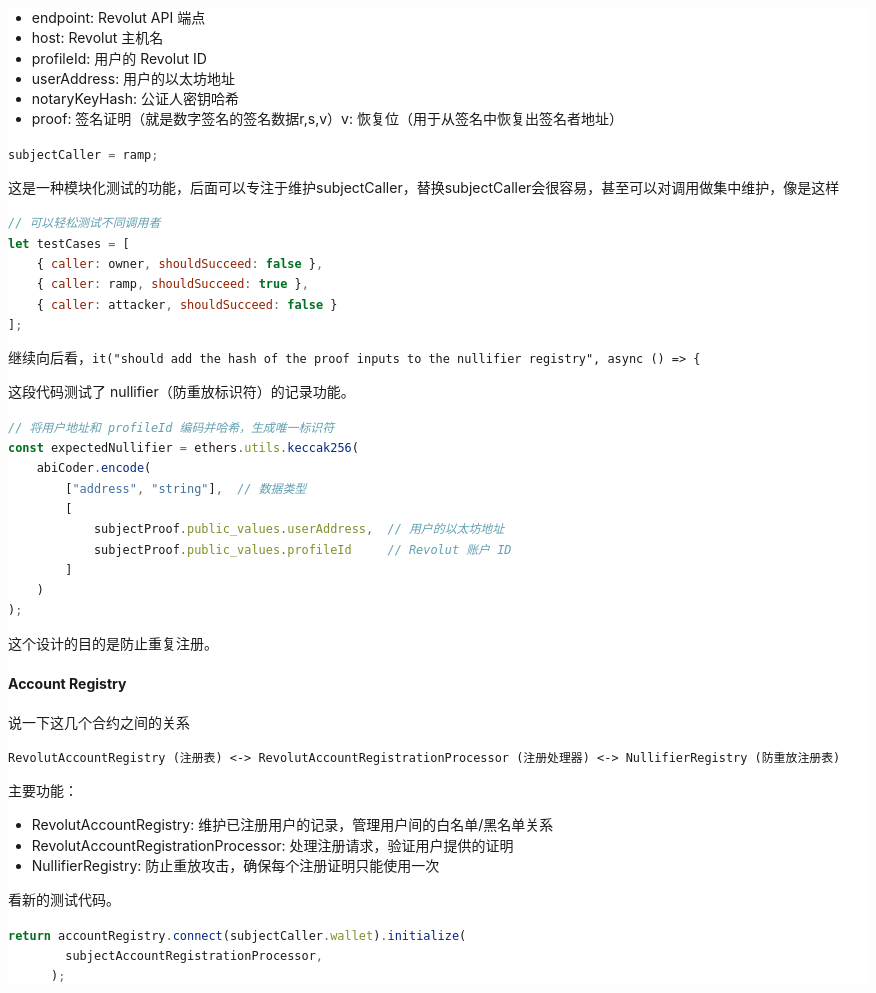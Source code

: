 - endpoint: Revolut API 端点
- host: Revolut 主机名
- profileId: 用户的 Revolut ID
- userAddress: 用户的以太坊地址
- notaryKeyHash: 公证人密钥哈希
- proof: 签名证明（就是数字签名的签名数据r,s,v）v: 恢复位（用于从签名中恢复出签名者地址）

```js
subjectCaller = ramp;
```

这是一种模块化测试的功能，后面可以专注于维护subjectCaller，替换subjectCaller会很容易，甚至可以对调用做集中维护，像是这样

```js
// 可以轻松测试不同调用者
let testCases = [
    { caller: owner, shouldSucceed: false },
    { caller: ramp, shouldSucceed: true },
    { caller: attacker, shouldSucceed: false }
];
```

继续向后看，`it("should add the hash of the proof inputs to the nullifier registry", async () => {`

这段代码测试了 nullifier（防重放标识符）的记录功能。

```js
// 将用户地址和 profileId 编码并哈希，生成唯一标识符
const expectedNullifier = ethers.utils.keccak256(
    abiCoder.encode(
        ["address", "string"],  // 数据类型
        [
            subjectProof.public_values.userAddress,  // 用户的以太坊地址
            subjectProof.public_values.profileId     // Revolut 账户 ID
        ]
    )
);
```

这个设计的目的是防止重复注册。

#### Account Registry

说一下这几个合约之间的关系

```
RevolutAccountRegistry (注册表) <-> RevolutAccountRegistrationProcessor (注册处理器) <-> NullifierRegistry (防重放注册表)
```

主要功能：

- RevolutAccountRegistry: 维护已注册用户的记录，管理用户间的白名单/黑名单关系
- RevolutAccountRegistrationProcessor: 处理注册请求，验证用户提供的证明
- NullifierRegistry: 防止重放攻击，确保每个注册证明只能使用一次

看新的测试代码。

```js
return accountRegistry.connect(subjectCaller.wallet).initialize(
        subjectAccountRegistrationProcessor,
      );
```
